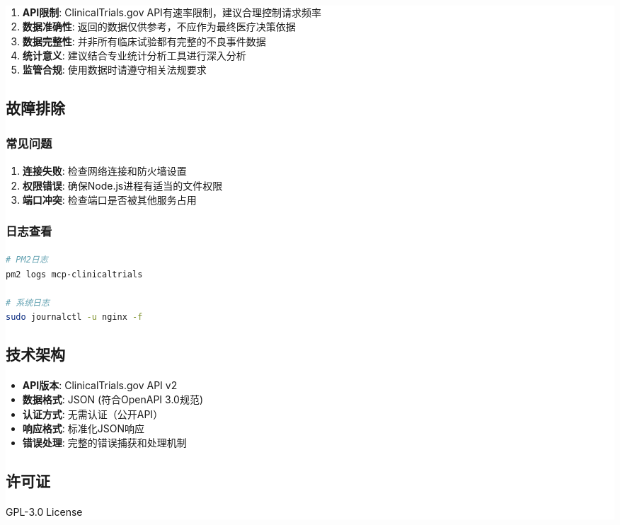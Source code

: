 1. **API限制**: ClinicalTrials.gov API有速率限制，建议合理控制请求频率
2. **数据准确性**: 返回的数据仅供参考，不应作为最终医疗决策依据
3. **数据完整性**: 并非所有临床试验都有完整的不良事件数据
4. **统计意义**: 建议结合专业统计分析工具进行深入分析
5. **监管合规**: 使用数据时请遵守相关法规要求

## 故障排除

### 常见问题

1. **连接失败**: 检查网络连接和防火墙设置
2. **权限错误**: 确保Node.js进程有适当的文件权限
3. **端口冲突**: 检查端口是否被其他服务占用

### 日志查看

```bash
# PM2日志
pm2 logs mcp-clinicaltrials

# 系统日志
sudo journalctl -u nginx -f
```

## 技术架构

- **API版本**: ClinicalTrials.gov API v2
- **数据格式**: JSON (符合OpenAPI 3.0规范)
- **认证方式**: 无需认证（公开API）
- **响应格式**: 标准化JSON响应
- **错误处理**: 完整的错误捕获和处理机制

## 许可证

GPL-3.0 License
